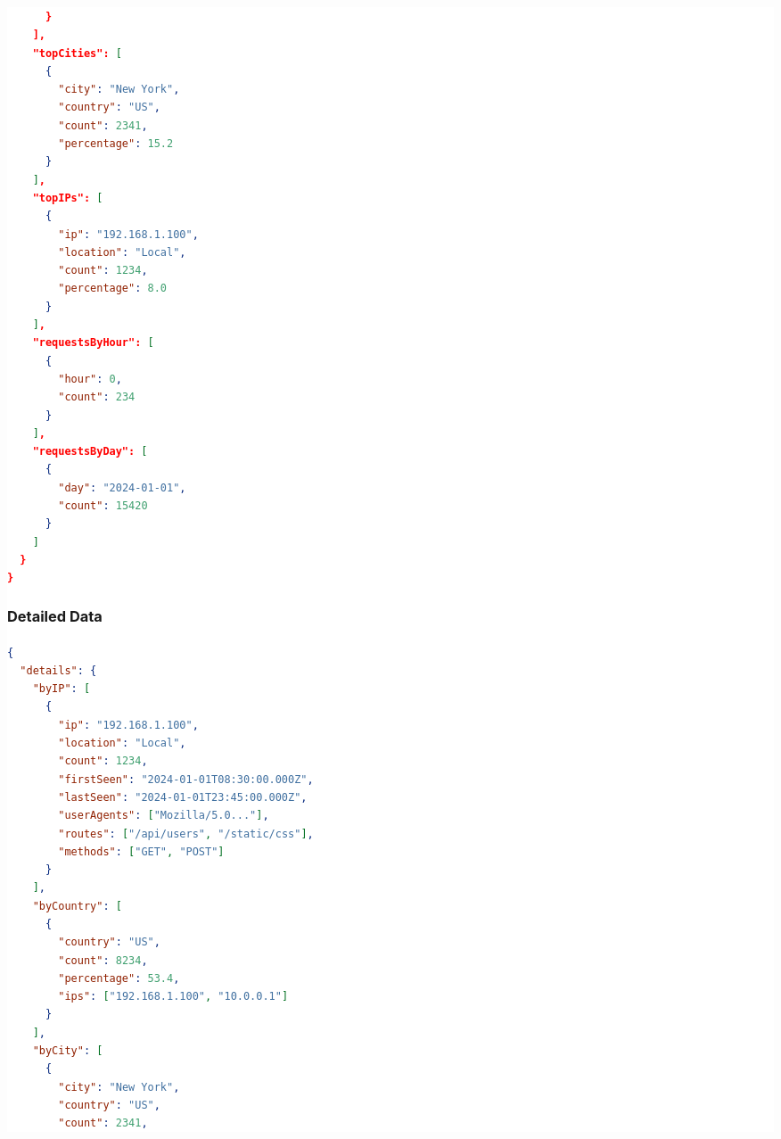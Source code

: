```json
      }
    ],
    "topCities": [
      {
        "city": "New York",
        "country": "US",
        "count": 2341,
        "percentage": 15.2
      }
    ],
    "topIPs": [
      {
        "ip": "192.168.1.100",
        "location": "Local",
        "count": 1234,
        "percentage": 8.0
      }
    ],
    "requestsByHour": [
      {
        "hour": 0,
        "count": 234
      }
    ],
    "requestsByDay": [
      {
        "day": "2024-01-01",
        "count": 15420
      }
    ]
  }
}
```

### Detailed Data
```json
{
  "details": {
    "byIP": [
      {
        "ip": "192.168.1.100",
        "location": "Local",
        "count": 1234,
        "firstSeen": "2024-01-01T08:30:00.000Z",
        "lastSeen": "2024-01-01T23:45:00.000Z",
        "userAgents": ["Mozilla/5.0..."],
        "routes": ["/api/users", "/static/css"],
        "methods": ["GET", "POST"]
      }
    ],
    "byCountry": [
      {
        "country": "US",
        "count": 8234,
        "percentage": 53.4,
        "ips": ["192.168.1.100", "10.0.0.1"]
      }
    ],
    "byCity": [
      {
        "city": "New York",
        "country": "US",
        "count": 2341,
```